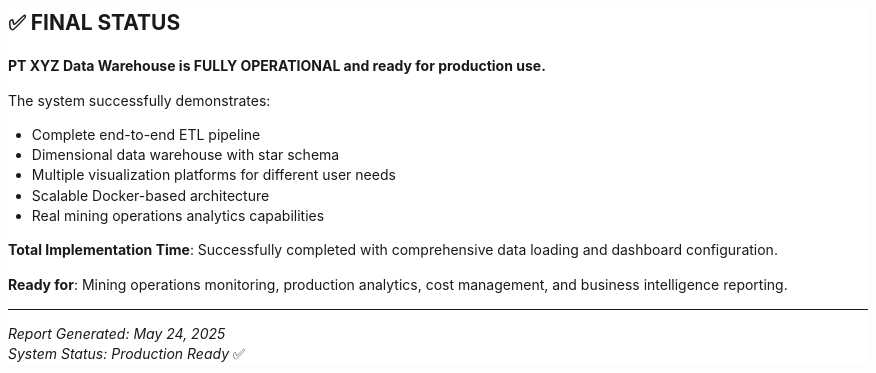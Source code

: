 ## ✅ FINAL STATUS

**PT XYZ Data Warehouse is FULLY OPERATIONAL and ready for production use.**

The system successfully demonstrates:
- Complete end-to-end ETL pipeline
- Dimensional data warehouse with star schema
- Multiple visualization platforms for different user needs
- Scalable Docker-based architecture
- Real mining operations analytics capabilities

**Total Implementation Time**: Successfully completed with comprehensive data loading and dashboard configuration.

**Ready for**: Mining operations monitoring, production analytics, cost management, and business intelligence reporting.

---
*Report Generated: May 24, 2025*  
*System Status: Production Ready* ✅
